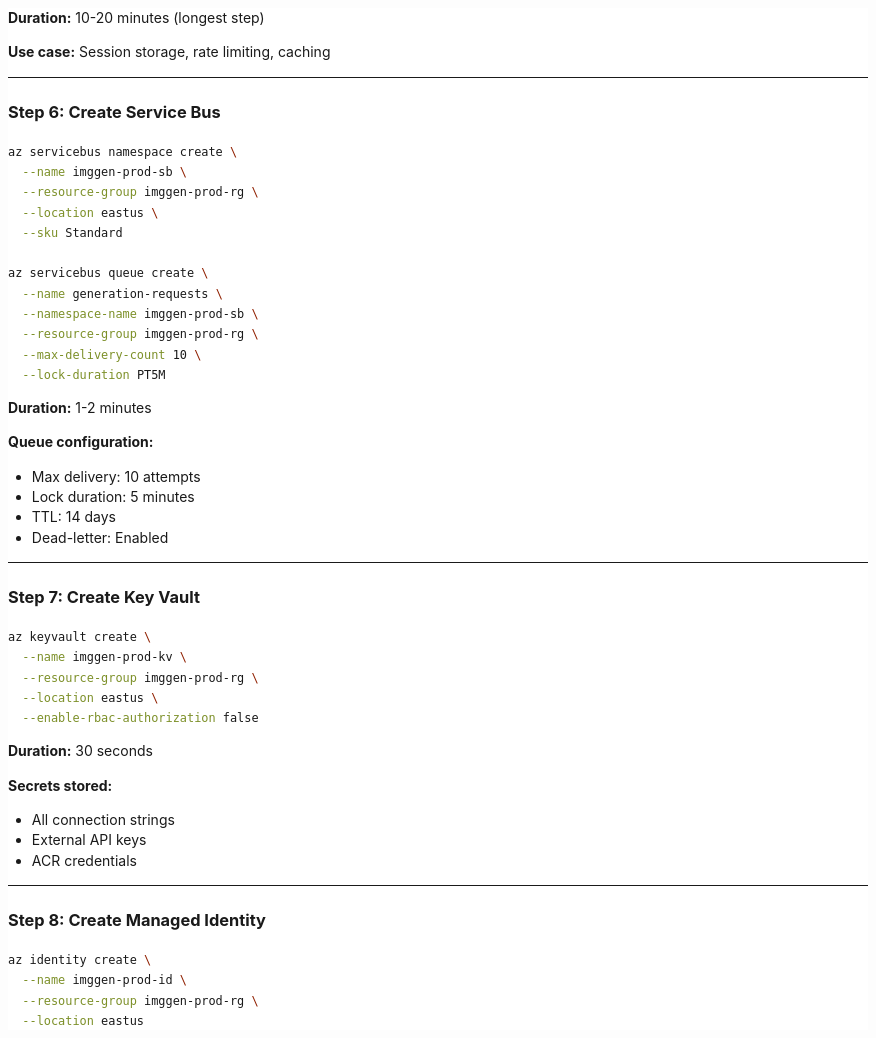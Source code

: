 **Duration:** 10-20 minutes (longest step)

**Use case:** Session storage, rate limiting, caching

---

### Step 6: Create Service Bus

```bash
az servicebus namespace create \
  --name imggen-prod-sb \
  --resource-group imggen-prod-rg \
  --location eastus \
  --sku Standard

az servicebus queue create \
  --name generation-requests \
  --namespace-name imggen-prod-sb \
  --resource-group imggen-prod-rg \
  --max-delivery-count 10 \
  --lock-duration PT5M
```

**Duration:** 1-2 minutes

**Queue configuration:**
- Max delivery: 10 attempts
- Lock duration: 5 minutes
- TTL: 14 days
- Dead-letter: Enabled

---

### Step 7: Create Key Vault

```bash
az keyvault create \
  --name imggen-prod-kv \
  --resource-group imggen-prod-rg \
  --location eastus \
  --enable-rbac-authorization false
```

**Duration:** 30 seconds

**Secrets stored:**
- All connection strings
- External API keys
- ACR credentials

---

### Step 8: Create Managed Identity

```bash
az identity create \
  --name imggen-prod-id \
  --resource-group imggen-prod-rg \
  --location eastus
```
